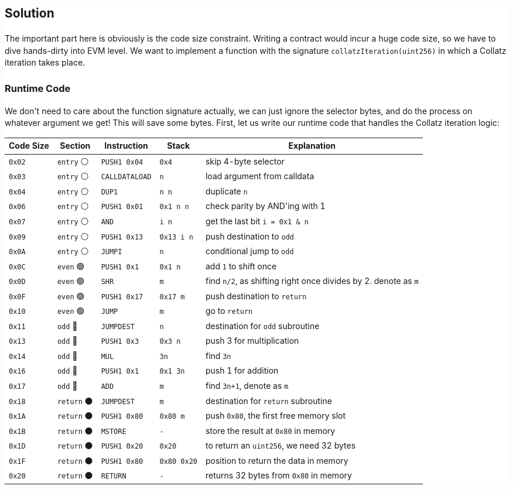 ## Solution

The important part here is obviously is the code size constraint. Writing a contract would incur a huge code size, so we have to dive hands-dirty into EVM level. We want to implement a function with the signature `collatzIteration(uint256)` in which a Collatz iteration takes place.

### Runtime Code

We don't need to care about the function signature actually, we can just ignore the selector bytes, and do the process on whatever argument we get! This will save some bytes. First, let us write our runtime code that handles the Collatz iteration logic:

| Code Size | Section     | Instruction    | Stack       | Explanation                                                    |
| --------- | ----------- | -------------- | ----------- | -------------------------------------------------------------- |
| `0x02`    | `entry` ⚪  | `PUSH1 0x04`   | `0x4`       | skip 4-byte selector                                           |
| `0x03`    | `entry` ⚪  | `CALLDATALOAD` | `n`         | load argument from calldata                                    |
| `0x04`    | `entry` ⚪  | `DUP1`         | `n n`       | duplicate `n`                                                  |
| `0x06`    | `entry` ⚪  | `PUSH1 0x01`   | `0x1 n n`   | check parity by AND'ing with 1                                 |
| `0x07`    | `entry` ⚪  | `AND`          | `i n`       | get the last bit `i = 0x1 & n`                                 |
| `0x09`    | `entry` ⚪  | `PUSH1 0x13`   | `0x13 i n`  | push destination to `odd`                                      |
| `0x0A`    | `entry` ⚪  | `JUMPI`        | `n`         | conditional jump to `odd`                                      |
| `0x0C`    | `even` 🟢   | `PUSH1 0x1`    | `0x1 n`     | add `1` to shift once                                          |
| `0x0D`    | `even` 🟢   | `SHR`          | `m`         | find `n/2`, as shifting right once divides by 2. denote as `m` |
| `0x0F`    | `even` 🟢   | `PUSH1 0x17`   | `0x17 m`    | push destination to `return`                                   |
| `0x10`    | `even` 🟢   | `JUMP`         | `m`         | go to `return`                                                 |
| `0x11`    | `odd` 🔵    | `JUMPDEST`     | `n`         | destination for `odd` subroutine                               |
| `0x13`    | `odd` 🔵    | `PUSH1 0x3`    | `0x3 n`     | push 3 for multiplication                                      |
| `0x14`    | `odd` 🔵    | `MUL`          | `3n`        | find `3n`                                                      |
| `0x16`    | `odd` 🔵    | `PUSH1 0x1`    | `0x1 3n`    | push 1 for addition                                            |
| `0x17`    | `odd` 🔵    | `ADD`          | `m`         | find `3n+1`, denote as `m`                                     |
| `0x18`    | `return` ⚫ | `JUMPDEST`     | `m`         | destination for `return` subroutine                            |
| `0x1A`    | `return` ⚫ | `PUSH1 0x80`   | `0x80 m`    | push `0x80`, the first free memory slot                        |
| `0x1B`    | `return` ⚫ | `MSTORE`       | `-`         | store the result at `0x80` in memory                           |
| `0x1D`    | `return` ⚫ | `PUSH1 0x20`   | `0x20`      | to return an `uint256`, we need 32 bytes                       |
| `0x1F`    | `return` ⚫ | `PUSH1 0x80`   | `0x80 0x20` | position to return the data in memory                          |
| `0x20`    | `return` ⚫ | `RETURN`       | `-`         | returns 32 bytes from `0x80` in memory                         |
